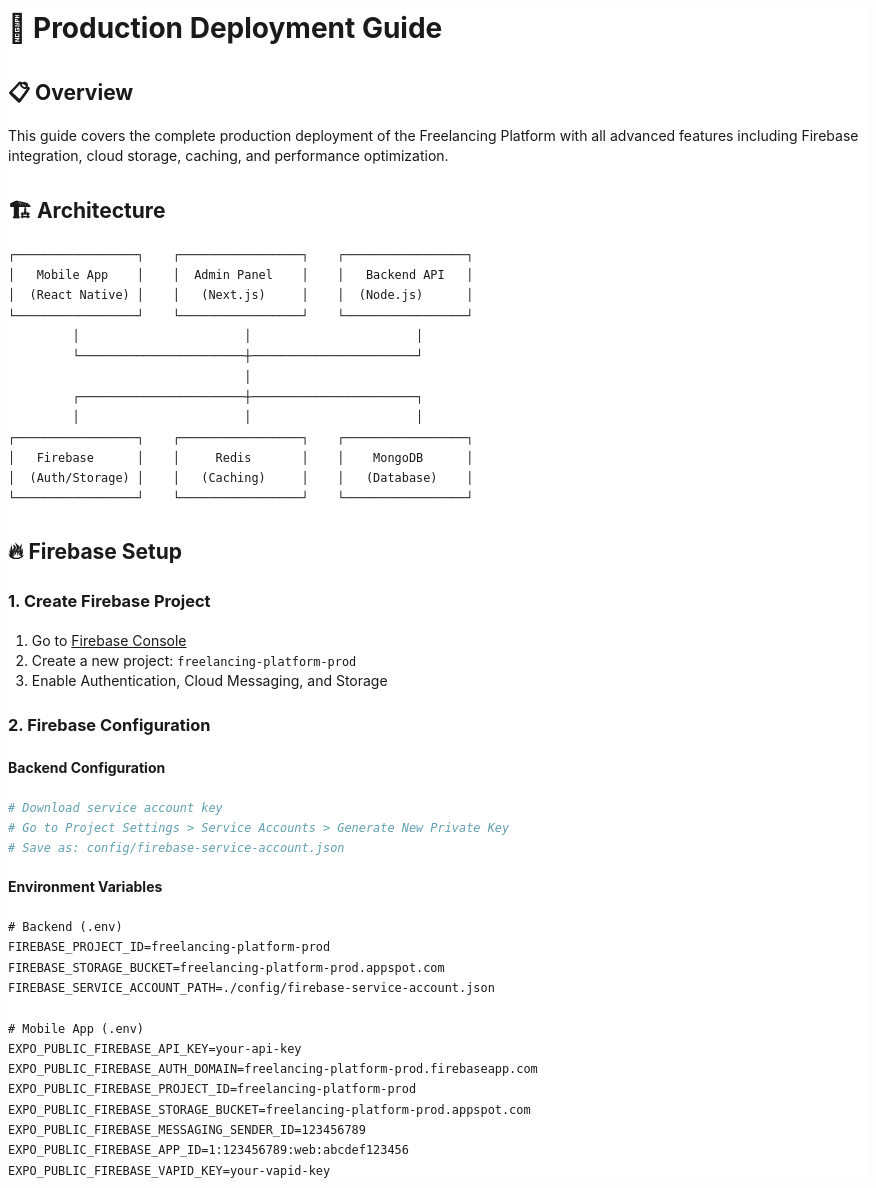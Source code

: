 # 🚀 Production Deployment Guide

## 📋 Overview

This guide covers the complete production deployment of the Freelancing Platform with all advanced features including Firebase integration, cloud storage, caching, and performance optimization.

## 🏗️ Architecture

```
┌─────────────────┐    ┌─────────────────┐    ┌─────────────────┐
│   Mobile App    │    │  Admin Panel    │    │   Backend API   │
│  (React Native) │    │   (Next.js)     │    │  (Node.js)      │
└─────────────────┘    └─────────────────┘    └─────────────────┘
         │                       │                       │
         └───────────────────────┼───────────────────────┘
                                 │
         ┌───────────────────────┼───────────────────────┐
         │                       │                       │
┌─────────────────┐    ┌─────────────────┐    ┌─────────────────┐
│   Firebase      │    │     Redis       │    │    MongoDB      │
│  (Auth/Storage) │    │   (Caching)     │    │   (Database)    │
└─────────────────┘    └─────────────────┘    └─────────────────┘
```

## 🔥 Firebase Setup

### 1. Create Firebase Project

1. Go to [Firebase Console](https://console.firebase.google.com/)
2. Create a new project: `freelancing-platform-prod`
3. Enable Authentication, Cloud Messaging, and Storage

### 2. Firebase Configuration

#### Backend Configuration
```bash
# Download service account key
# Go to Project Settings > Service Accounts > Generate New Private Key
# Save as: config/firebase-service-account.json
```

#### Environment Variables
```env
# Backend (.env)
FIREBASE_PROJECT_ID=freelancing-platform-prod
FIREBASE_STORAGE_BUCKET=freelancing-platform-prod.appspot.com
FIREBASE_SERVICE_ACCOUNT_PATH=./config/firebase-service-account.json

# Mobile App (.env)
EXPO_PUBLIC_FIREBASE_API_KEY=your-api-key
EXPO_PUBLIC_FIREBASE_AUTH_DOMAIN=freelancing-platform-prod.firebaseapp.com
EXPO_PUBLIC_FIREBASE_PROJECT_ID=freelancing-platform-prod
EXPO_PUBLIC_FIREBASE_STORAGE_BUCKET=freelancing-platform-prod.appspot.com
EXPO_PUBLIC_FIREBASE_MESSAGING_SENDER_ID=123456789
EXPO_PUBLIC_FIREBASE_APP_ID=1:123456789:web:abcdef123456
EXPO_PUBLIC_FIREBASE_VAPID_KEY=your-vapid-key
```

